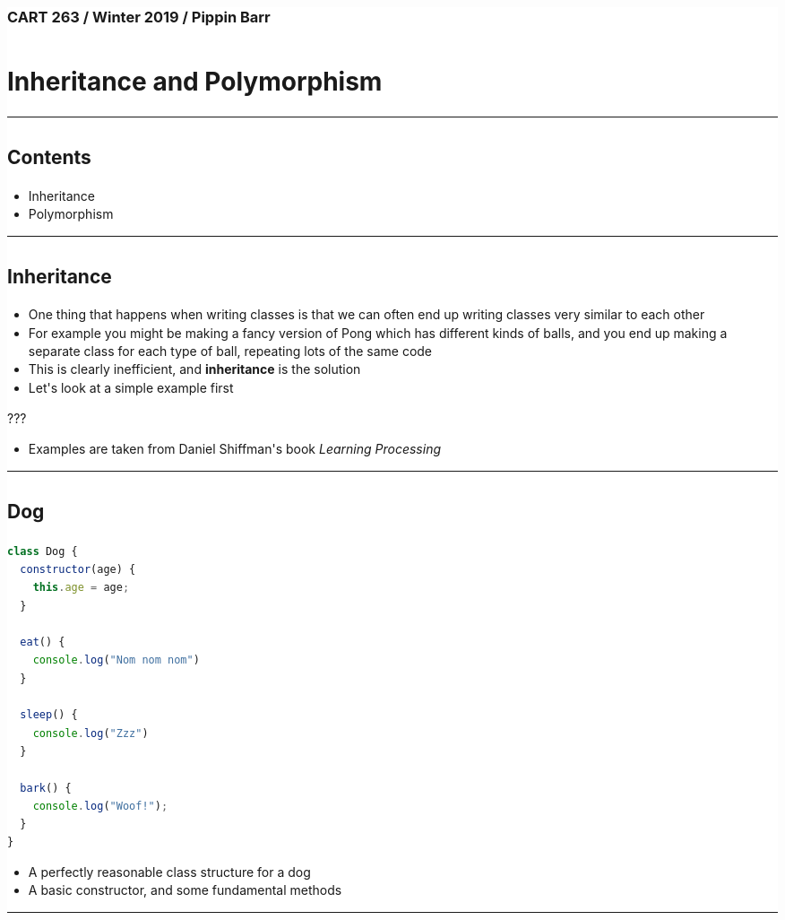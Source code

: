 ### CART 263 / Winter 2019 / Pippin Barr

# Inheritance and Polymorphism

---

## Contents

- Inheritance
- Polymorphism

---

## Inheritance

- One thing that happens when writing classes is that we can often end up writing classes very similar to each other
- For example you might be making a fancy version of Pong which has different kinds of balls, and you end up making a separate class for each type of ball, repeating lots of the same code
- This is clearly inefficient, and __inheritance__ is the solution
- Let's look at a simple example first

???

- Examples are taken from Daniel Shiffman's book _Learning Processing_

---

## Dog

```javascript
class Dog {
  constructor(age) {
    this.age = age;
  }

  eat() {
    console.log("Nom nom nom")
  }

  sleep() {
    console.log("Zzz")
  }

  bark() {
    console.log("Woof!");
  }
}
```

- A perfectly reasonable class structure for a dog
- A basic constructor, and some fundamental methods

---
